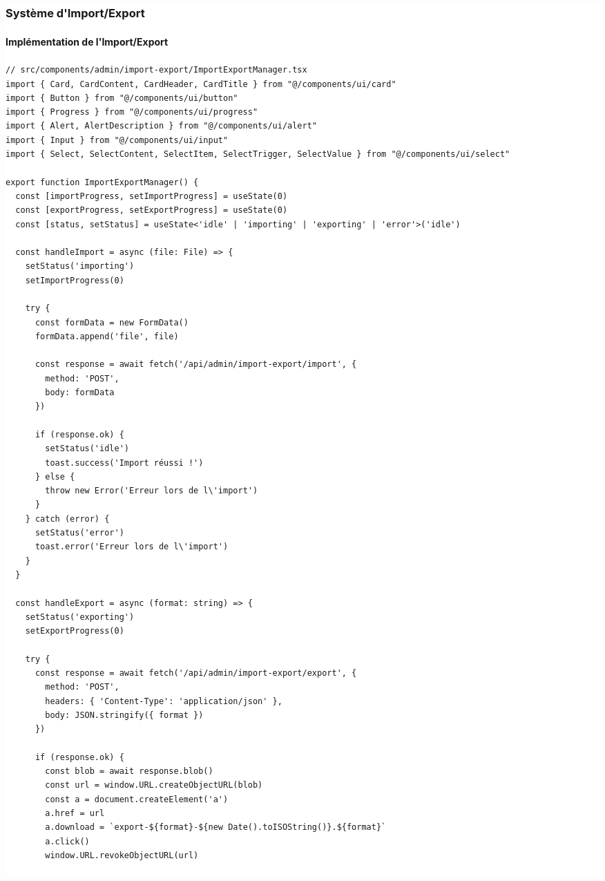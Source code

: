 ### Système d'Import/Export

#### Implémentation de l'Import/Export
```tsx
// src/components/admin/import-export/ImportExportManager.tsx
import { Card, CardContent, CardHeader, CardTitle } from "@/components/ui/card"
import { Button } from "@/components/ui/button"
import { Progress } from "@/components/ui/progress"
import { Alert, AlertDescription } from "@/components/ui/alert"
import { Input } from "@/components/ui/input"
import { Select, SelectContent, SelectItem, SelectTrigger, SelectValue } from "@/components/ui/select"

export function ImportExportManager() {
  const [importProgress, setImportProgress] = useState(0)
  const [exportProgress, setExportProgress] = useState(0)
  const [status, setStatus] = useState<'idle' | 'importing' | 'exporting' | 'error'>('idle')

  const handleImport = async (file: File) => {
    setStatus('importing')
    setImportProgress(0)
    
    try {
      const formData = new FormData()
      formData.append('file', file)
      
      const response = await fetch('/api/admin/import-export/import', {
        method: 'POST',
        body: formData
      })
      
      if (response.ok) {
        setStatus('idle')
        toast.success('Import réussi !')
      } else {
        throw new Error('Erreur lors de l\'import')
      }
    } catch (error) {
      setStatus('error')
      toast.error('Erreur lors de l\'import')
    }
  }

  const handleExport = async (format: string) => {
    setStatus('exporting')
    setExportProgress(0)
    
    try {
      const response = await fetch('/api/admin/import-export/export', {
        method: 'POST',
        headers: { 'Content-Type': 'application/json' },
        body: JSON.stringify({ format })
      })
      
      if (response.ok) {
        const blob = await response.blob()
        const url = window.URL.createObjectURL(blob)
        const a = document.createElement('a')
        a.href = url
        a.download = `export-${format}-${new Date().toISOString()}.${format}`
        a.click()
        window.URL.revokeObjectURL(url)
        
```